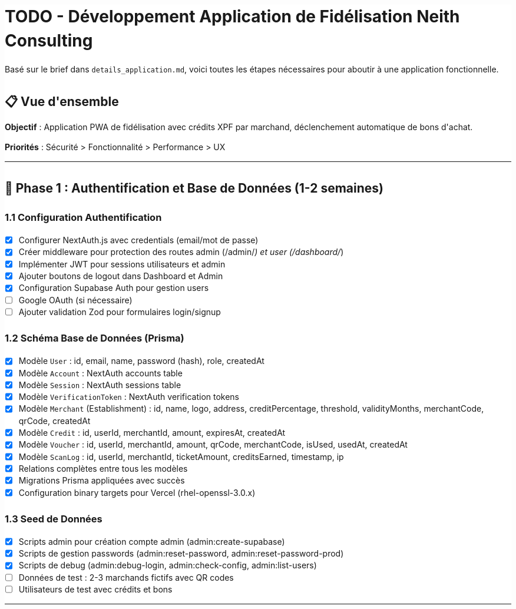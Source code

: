 # TODO - Développement Application de Fidélisation Neith Consulting

Basé sur le brief dans `details_application.md`, voici toutes les étapes nécessaires pour aboutir à une application fonctionnelle.

## 📋 Vue d'ensemble

**Objectif** : Application PWA de fidélisation avec crédits XPF par marchand, déclenchement automatique de bons d'achat.

**Priorités** : Sécurité > Fonctionnalité > Performance > UX

---

## 🔐 Phase 1 : Authentification et Base de Données (1-2 semaines)

### 1.1 Configuration Authentification

- [x] Configurer NextAuth.js avec credentials (email/mot de passe)
- [x] Créer middleware pour protection des routes admin (/admin/_) et user (/dashboard/_)
- [x] Implémenter JWT pour sessions utilisateurs et admin
- [x] Ajouter boutons de logout dans Dashboard et Admin
- [x] Configuration Supabase Auth pour gestion users
- [ ] Google OAuth (si nécessaire)
- [ ] Ajouter validation Zod pour formulaires login/signup

### 1.2 Schéma Base de Données (Prisma)

- [x] Modèle `User` : id, email, name, password (hash), role, createdAt
- [x] Modèle `Account` : NextAuth accounts table
- [x] Modèle `Session` : NextAuth sessions table
- [x] Modèle `VerificationToken` : NextAuth verification tokens
- [x] Modèle `Merchant` (Establishment) : id, name, logo, address, creditPercentage, threshold, validityMonths, merchantCode, qrCode, createdAt
- [x] Modèle `Credit` : id, userId, merchantId, amount, expiresAt, createdAt
- [x] Modèle `Voucher` : id, userId, merchantId, amount, qrCode, merchantCode, isUsed, usedAt, createdAt
- [x] Modèle `ScanLog` : id, userId, merchantId, ticketAmount, creditsEarned, timestamp, ip
- [x] Relations complètes entre tous les modèles
- [x] Migrations Prisma appliquées avec succès
- [x] Configuration binary targets pour Vercel (rhel-openssl-3.0.x)

### 1.3 Seed de Données

- [x] Scripts admin pour création compte admin (admin:create-supabase)
- [x] Scripts de gestion passwords (admin:reset-password, admin:reset-password-prod)
- [x] Scripts de debug (admin:debug-login, admin:check-config, admin:list-users)
- [ ] Données de test : 2-3 marchands fictifs avec QR codes
- [ ] Utilisateurs de test avec crédits et bons

---
